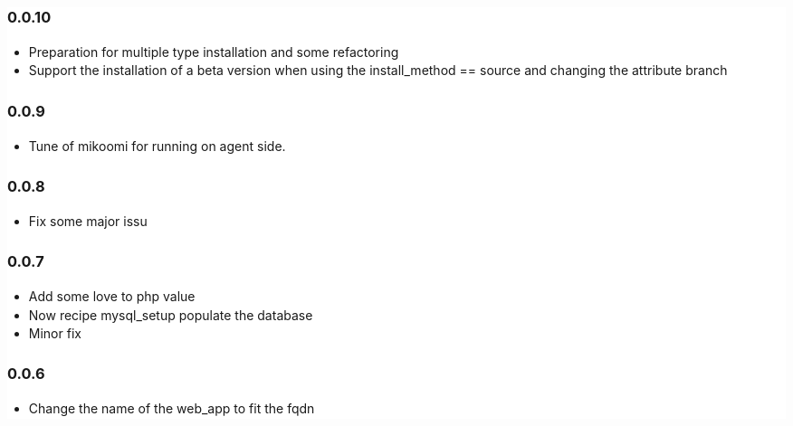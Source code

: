 ### 0.0.10
  * Preparation for multiple type installation and some refactoring
  * Support the installation of a beta version when using the install_method == source and changing the attribute branch

### 0.0.9
  * Tune of mikoomi for running on agent side.

### 0.0.8 
  * Fix some major issu

### 0.0.7 
  * Add some love to php value
  * Now recipe mysql_setup populate the database
  * Minor fix

### 0.0.6 
  * Change the name of the web_app to fit the fqdn
